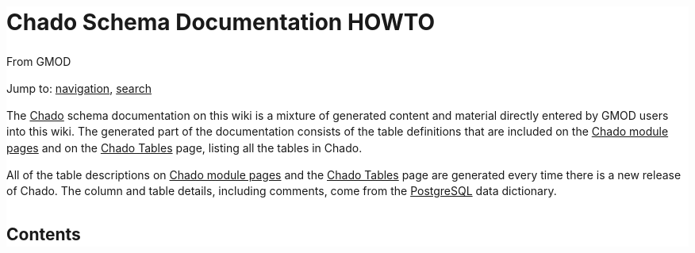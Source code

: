 <div id="mw-page-base" class="noprint">

</div>

<div id="mw-head-base" class="noprint">

</div>

<div id="content" class="mw-body" role="main">

<span id="top"></span>

<div id="mw-js-message" style="display:none;">

</div>



# <span dir="auto">Chado Schema Documentation HOWTO</span>

<div id="bodyContent">

<div id="siteSub">

From GMOD

</div>

<div id="contentSub">

</div>

<div id="jump-to-nav" class="mw-jump">

Jump to: [navigation](#mw-navigation), [search](#p-search)

</div>

<div id="mw-content-text" class="mw-content-ltr" lang="en" dir="ltr">

The <a href="Chado" class="mw-redirect" title="Chado">Chado</a> schema
documentation on this wiki is a mixture of generated content and
material directly entered by GMOD users into this wiki. The generated
part of the documentation consists of the table definitions that are
included on the [Chado module
pages](Template:ChadoModules "Template:ChadoModules") and on the [Chado
Tables](Chado_Tables "Chado Tables") page, listing all the tables in
Chado.

All of the table descriptions on [Chado module
pages](Template:ChadoModules "Template:ChadoModules") and the [Chado
Tables](Chado_Tables "Chado Tables") page are generated every time there
is a new release of Chado. The column and table details, including
comments, come from the [PostgreSQL](PostgreSQL "PostgreSQL") data
dictionary.

<div id="toc" class="toc">

<div id="toctitle">

## Contents
